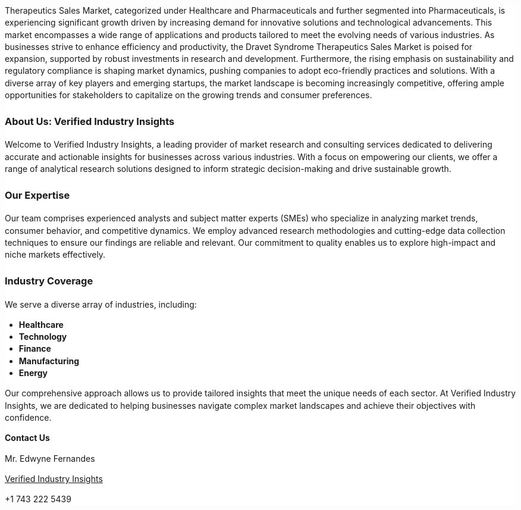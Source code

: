 Therapeutics Sales Market, categorized under Healthcare and Pharmaceuticals and further segmented into Pharmaceuticals, is experiencing significant growth driven by increasing demand for innovative solutions and technological advancements. This market encompasses a wide range of applications and products tailored to meet the evolving needs of various industries. As businesses strive to enhance efficiency and productivity, the Dravet Syndrome Therapeutics Sales Market is poised for expansion, supported by robust investments in research and development. Furthermore, the rising emphasis on sustainability and regulatory compliance is shaping market dynamics, pushing companies to adopt eco-friendly practices and solutions. With a diverse array of key players and emerging startups, the market landscape is becoming increasingly competitive, offering ample opportunities for stakeholders to capitalize on the growing trends and consumer preferences.</p><h3>About Us: Verified Industry Insights</h3><p>Welcome to Verified Industry Insights, a leading provider of market research and consulting services dedicated to delivering accurate and actionable insights for businesses across various industries. With a focus on empowering our clients, we offer a range of analytical research solutions designed to inform strategic decision-making and drive sustainable growth.</p><h3>Our Expertise</h3><p>Our team comprises experienced analysts and subject matter experts (SMEs) who specialize in analyzing market trends, consumer behavior, and competitive dynamics. We employ advanced research methodologies and cutting-edge data collection techniques to ensure our findings are reliable and relevant. Our commitment to quality enables us to explore high-impact and niche markets effectively.</p><h3>Industry Coverage</h3><p>We serve a diverse array of industries, including:</p><ul><li><strong>Healthcare</strong></li><li><strong>Technology</strong></li><li><strong>Finance</strong></li><li><strong>Manufacturing</strong></li><li><strong>Energy</strong></li></ul><p>Our comprehensive approach allows us to provide tailored insights that meet the unique needs of each sector. At Verified Industry Insights, we are dedicated to helping businesses navigate complex market landscapes and achieve their objectives with confidence.</p><p><strong>Contact Us</strong></p><p>Mr. Edwyne Fernandes</p><p><a href="https://www.verifiedindustryinsights.com/">Verified Industry Insights</a></p><p>+1 743 222 5439</p>
